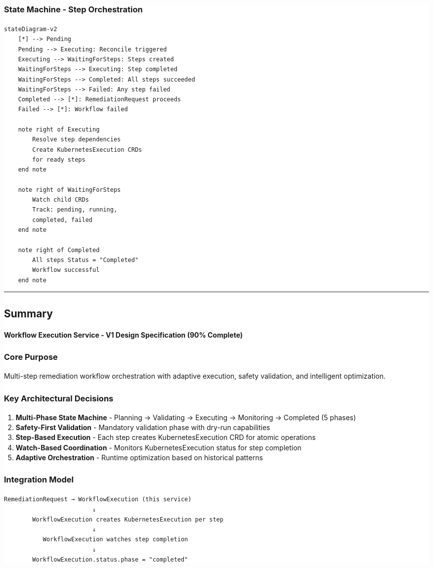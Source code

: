 ### State Machine - Step Orchestration
```mermaid
stateDiagram-v2
    [*] --> Pending
    Pending --> Executing: Reconcile triggered
    Executing --> WaitingForSteps: Steps created
    WaitingForSteps --> Executing: Step completed
    WaitingForSteps --> Completed: All steps succeeded
    WaitingForSteps --> Failed: Any step failed
    Completed --> [*]: RemediationRequest proceeds
    Failed --> [*]: Workflow failed

    note right of Executing
        Resolve step dependencies
        Create KubernetesExecution CRDs
        for ready steps
    end note

    note right of WaitingForSteps
        Watch child CRDs
        Track: pending, running,
        completed, failed
    end note

    note right of Completed
        All steps Status = "Completed"
        Workflow successful
    end note
```

---

## Summary

**Workflow Execution Service - V1 Design Specification (90% Complete)**

### Core Purpose
Multi-step remediation workflow orchestration with adaptive execution, safety validation, and intelligent optimization.

### Key Architectural Decisions
1. **Multi-Phase State Machine** - Planning → Validating → Executing → Monitoring → Completed (5 phases)
2. **Safety-First Validation** - Mandatory validation phase with dry-run capabilities
3. **Step-Based Execution** - Each step creates KubernetesExecution CRD for atomic operations
4. **Watch-Based Coordination** - Monitors KubernetesExecution status for step completion
5. **Adaptive Orchestration** - Runtime optimization based on historical patterns

### Integration Model
```
RemediationRequest → WorkflowExecution (this service)
                         ↓
        WorkflowExecution creates KubernetesExecution per step
                         ↓
           WorkflowExecution watches step completion
                         ↓
        WorkflowExecution.status.phase = "completed"
```
